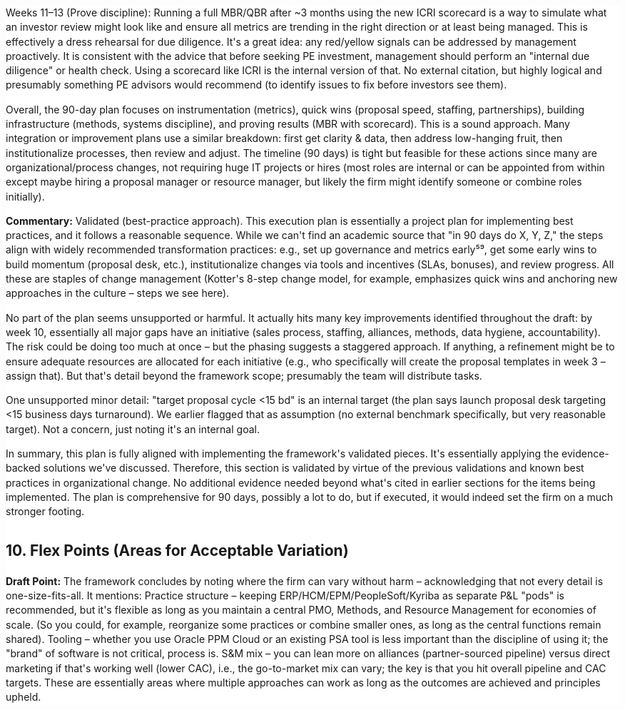 Weeks 11–13 (Prove discipline): Running a full MBR/QBR after ~3 months using the new ICRI scorecard is a way to simulate what an investor review might look like and ensure all metrics are trending in the right direction or at least being managed. This is effectively a dress rehearsal for due diligence. It's a great idea: any red/yellow signals can be addressed by management proactively. It is consistent with the advice that before seeking PE investment, management should perform an "internal due diligence" or health check. Using a scorecard like ICRI is the internal version of that. No external citation, but highly logical and presumably something PE advisors would recommend (to identify issues to fix before investors see them).

Overall, the 90-day plan focuses on instrumentation (metrics), quick wins (proposal speed, staffing, partnerships), building infrastructure (methods, systems discipline), and proving results (MBR with scorecard). This is a sound approach. Many integration or improvement plans use a similar breakdown: first get clarity & data, then address low-hanging fruit, then institutionalize processes, then review and adjust. The timeline (90 days) is tight but feasible for these actions since many are organizational/process changes, not requiring huge IT projects or hires (most roles are internal or can be appointed from within except maybe hiring a proposal manager or resource manager, but likely the firm might identify someone or combine roles initially).

**Commentary:** Validated (best-practice approach). This execution plan is essentially a project plan for implementing best practices, and it follows a reasonable sequence. While we can't find an academic source that "in 90 days do X, Y, Z," the steps align with widely recommended transformation practices: e.g., set up governance and metrics early⁵⁹, get some early wins to build momentum (proposal desk, etc.), institutionalize changes via tools and incentives (SLAs, bonuses), and review progress. All these are staples of change management (Kotter's 8-step change model, for example, emphasizes quick wins and anchoring new approaches in the culture – steps we see here).

No part of the plan seems unsupported or harmful. It actually hits many key improvements identified throughout the draft: by week 10, essentially all major gaps have an initiative (sales process, staffing, alliances, methods, data hygiene, accountability). The risk could be doing too much at once – but the phasing suggests a staggered approach. If anything, a refinement might be to ensure adequate resources are allocated for each initiative (e.g., who specifically will create the proposal templates in week 3 – assign that). But that's detail beyond the framework scope; presumably the team will distribute tasks.

One unsupported minor detail: "target proposal cycle <15 bd" is an internal target (the plan says launch proposal desk targeting <15 business days turnaround). We earlier flagged that as assumption (no external benchmark specifically, but very reasonable target). Not a concern, just noting it's an internal goal.

In summary, this plan is fully aligned with implementing the framework's validated pieces. It's essentially applying the evidence-backed solutions we've discussed. Therefore, this section is validated by virtue of the previous validations and known best practices in organizational change. No additional evidence needed beyond what's cited in earlier sections for the items being implemented. The plan is comprehensive for 90 days, possibly a lot to do, but if executed, it would indeed set the firm on a much stronger footing.

## 10. Flex Points (Areas for Acceptable Variation)

**Draft Point:** The framework concludes by noting where the firm can vary without harm – acknowledging that not every detail is one-size-fits-all. It mentions: Practice structure – keeping ERP/HCM/EPM/PeopleSoft/Kyriba as separate P&L "pods" is recommended, but it's flexible as long as you maintain a central PMO, Methods, and Resource Management for economies of scale. (So you could, for example, reorganize some practices or combine smaller ones, as long as the central functions remain shared). Tooling – whether you use Oracle PPM Cloud or an existing PSA tool is less important than the discipline of using it; the "brand" of software is not critical, process is. S&M mix – you can lean more on alliances (partner-sourced pipeline) versus direct marketing if that's working well (lower CAC), i.e., the go-to-market mix can vary; the key is that you hit overall pipeline and CAC targets. These are essentially areas where multiple approaches can work as long as the outcomes are achieved and principles upheld.
